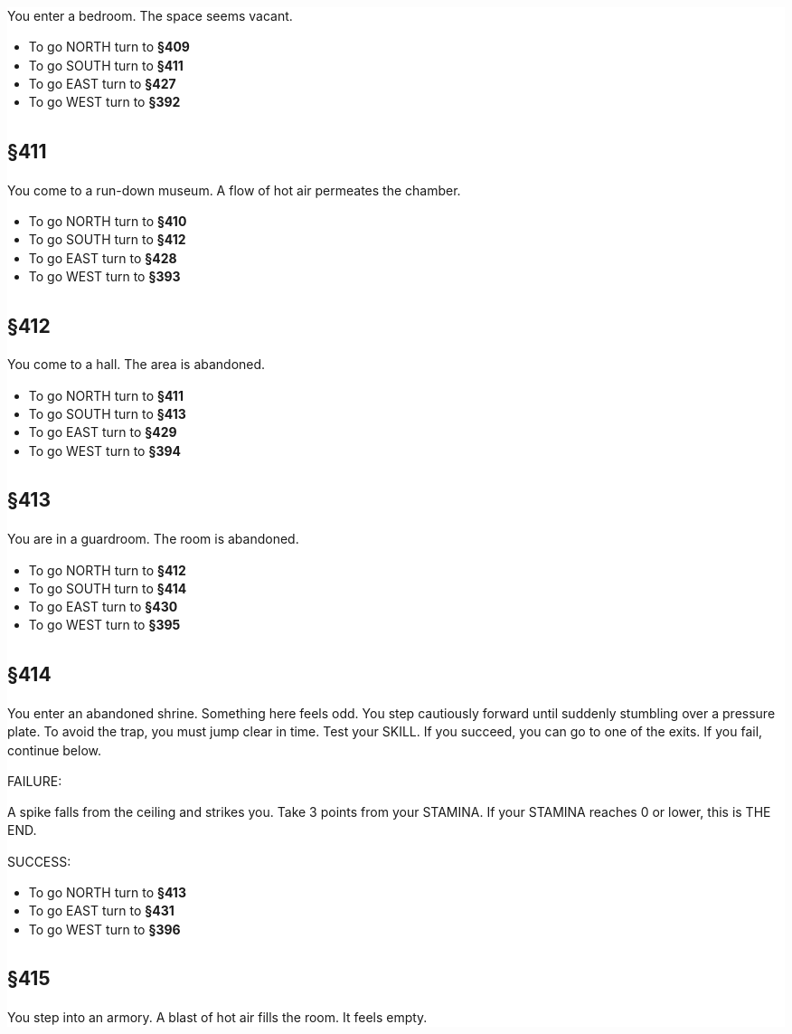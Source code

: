 You enter a bedroom. The space seems vacant.

- To go NORTH turn to **§409**
- To go SOUTH turn to **§411**
- To go EAST turn to **§427**
- To go WEST turn to **§392**

## §411

You come to a run-down museum. A flow of hot air permeates the chamber.

- To go NORTH turn to **§410**
- To go SOUTH turn to **§412**
- To go EAST turn to **§428**
- To go WEST turn to **§393**

## §412

You come to a hall. The area is abandoned.

- To go NORTH turn to **§411**
- To go SOUTH turn to **§413**
- To go EAST turn to **§429**
- To go WEST turn to **§394**

## §413

You are in a guardroom. The room is abandoned.

- To go NORTH turn to **§412**
- To go SOUTH turn to **§414**
- To go EAST turn to **§430**
- To go WEST turn to **§395**

## §414

You enter an abandoned shrine. Something here feels odd. You step cautiously forward until suddenly stumbling over a pressure plate. To avoid the trap, you must jump clear in time. Test your SKILL. If you succeed, you can go to one of the exits. If you fail, continue below.

FAILURE:

A spike falls from the ceiling and strikes you. Take 3 points from your STAMINA. If your STAMINA reaches 0 or lower, this is THE END.

SUCCESS:

- To go NORTH turn to **§413**
- To go EAST turn to **§431**
- To go WEST turn to **§396**

## §415

You step into an armory. A blast of hot air fills the room. It feels empty.
